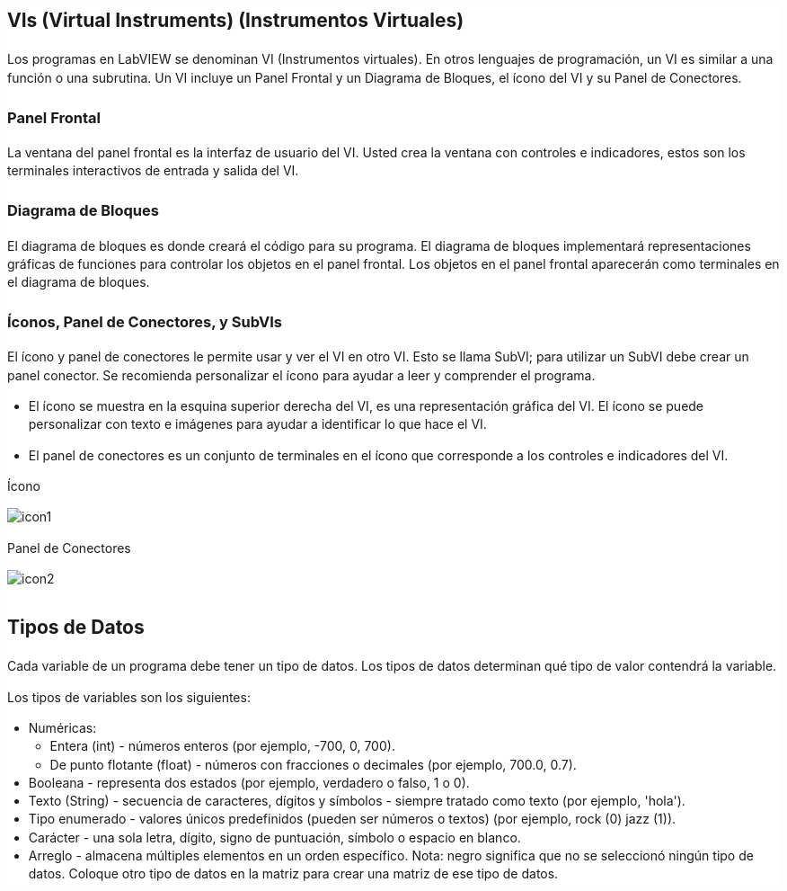 ## VIs (Virtual Instruments) (Instrumentos Virtuales)

Los programas en LabVIEW se denominan VI (Instrumentos virtuales). En otros lenguajes de programación, un VI es similar a una función o una subrutina. Un VI incluye un Panel Frontal y un Diagrama de Bloques, el ícono del VI y su Panel de Conectores.

### Panel Frontal

La ventana del panel frontal es la interfaz de usuario del VI. Usted crea la ventana con controles e indicadores, estos son los terminales interactivos de entrada y salida del VI.

### Diagrama de Bloques

El diagrama de bloques es donde creará el código para su programa. El diagrama de bloques implementará representaciones gráficas de funciones para controlar los objetos en el panel frontal. Los objetos en el panel frontal aparecerán como terminales en el diagrama de bloques.

### Íconos, Panel de Conectores, y SubVIs

El ícono y panel de conectores le permite usar y ver el VI en otro VI. Esto se llama SubVI; para utilizar un SubVI debe crear un panel conector. Se recomienda personalizar el ícono para ayudar a leer y comprender el programa.

* El ícono se muestra en la esquina superior derecha del VI, es una representación gráfica del VI. El ícono se puede personalizar con texto e imágenes para ayudar a identificar lo que hace el VI.

* El panel de conectores es un conjunto de terminales en el ícono que corresponde a los controles e indicadores del VI.

Ícono

![icon1](https://github.com/LabVIEWCommunityTraining/GettingStartedLabVIEW1-Spanish/assets/170447709/565f97eb-39d3-45c6-a4e7-9859697ebd75)

Panel de Conectores

![icon2](https://github.com/LabVIEWCommunityTraining/GettingStartedLabVIEW1-Spanish/assets/170447709/2b383660-8e69-492e-b5f2-3a9884b9e0ba)

## Tipos de Datos

Cada variable de un programa debe tener un tipo de datos. Los tipos de datos determinan qué tipo de valor contendrá la variable.

Los tipos de variables son los siguientes:

* Numéricas:
  * Entera (int) - números enteros (por ejemplo, -700, 0, 700).
  * De punto flotante (float) - números con fracciones o decimales (por ejemplo, 700.0, 0.7).
* Booleana - representa dos estados (por ejemplo, verdadero o falso, 1 o 0).
* Texto (String) - secuencia de caracteres, dígitos y símbolos - siempre tratado como texto (por ejemplo, 'hola').
* Tipo enumerado - valores únicos predefinidos (pueden ser números o textos) (por ejemplo, rock (0) jazz (1)).
* Carácter - una sola letra, dígito, signo de puntuación, símbolo o espacio en blanco.
* Arreglo - almacena múltiples elementos en un orden específico. Nota: negro significa que no se seleccionó ningún tipo de datos. Coloque otro tipo de datos en la matriz para crear una matriz de ese tipo de datos.
